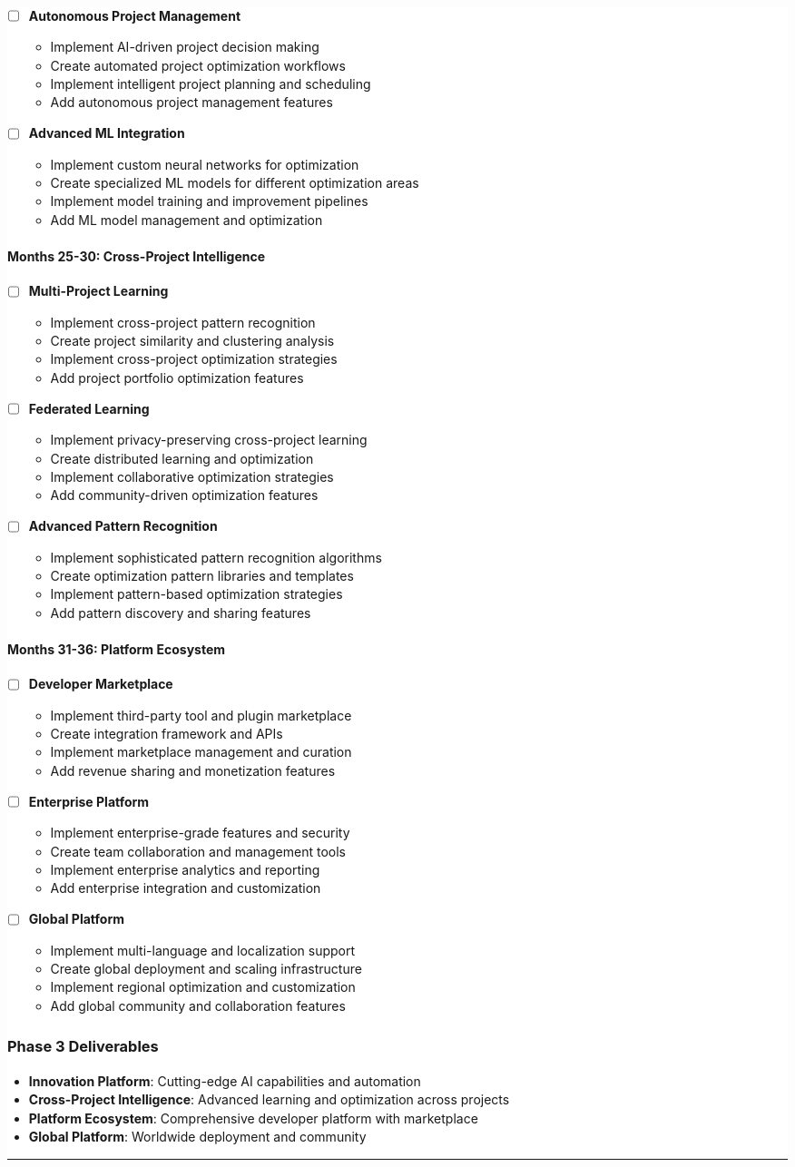 - [ ] **Autonomous Project Management**
  - Implement AI-driven project decision making
  - Create automated project optimization workflows
  - Implement intelligent project planning and scheduling
  - Add autonomous project management features

- [ ] **Advanced ML Integration**
  - Implement custom neural networks for optimization
  - Create specialized ML models for different optimization areas
  - Implement model training and improvement pipelines
  - Add ML model management and optimization

#### **Months 25-30: Cross-Project Intelligence**
- [ ] **Multi-Project Learning**
  - Implement cross-project pattern recognition
  - Create project similarity and clustering analysis
  - Implement cross-project optimization strategies
  - Add project portfolio optimization features

- [ ] **Federated Learning**
  - Implement privacy-preserving cross-project learning
  - Create distributed learning and optimization
  - Implement collaborative optimization strategies
  - Add community-driven optimization features

- [ ] **Advanced Pattern Recognition**
  - Implement sophisticated pattern recognition algorithms
  - Create optimization pattern libraries and templates
  - Implement pattern-based optimization strategies
  - Add pattern discovery and sharing features

#### **Months 31-36: Platform Ecosystem**
- [ ] **Developer Marketplace**
  - Implement third-party tool and plugin marketplace
  - Create integration framework and APIs
  - Implement marketplace management and curation
  - Add revenue sharing and monetization features

- [ ] **Enterprise Platform**
  - Implement enterprise-grade features and security
  - Create team collaboration and management tools
  - Implement enterprise analytics and reporting
  - Add enterprise integration and customization

- [ ] **Global Platform**
  - Implement multi-language and localization support
  - Create global deployment and scaling infrastructure
  - Implement regional optimization and customization
  - Add global community and collaboration features

### **Phase 3 Deliverables**
- **Innovation Platform**: Cutting-edge AI capabilities and automation
- **Cross-Project Intelligence**: Advanced learning and optimization across projects
- **Platform Ecosystem**: Comprehensive developer platform with marketplace
- **Global Platform**: Worldwide deployment and community

---